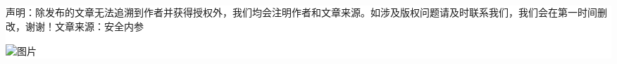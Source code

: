   
  
  
声明：除发布的文章无法追溯到作者并获得授权外，我们均会注明作者和文章来源。如涉及版权问题请及时联系我们，我们会在第一时间删改，谢谢！文章来源：安全内参   
  
  
  
![图片](https://mmbiz.qpic.cn/sz_mmbiz_jpg/1Y08O57sHWiaM9uv5Q89hYMT8zuKQtQYuvSPy0HyyLwRShZOMcoGgoBy6qiatgDhW3UhCXGVXiaEbS8ANmZwViaMAw/640?wx_fmt=jpeg&from=appmsg&wxfrom=5&wx_lazy=1&wx_co=1&tp=wxpic "")  
  
  
